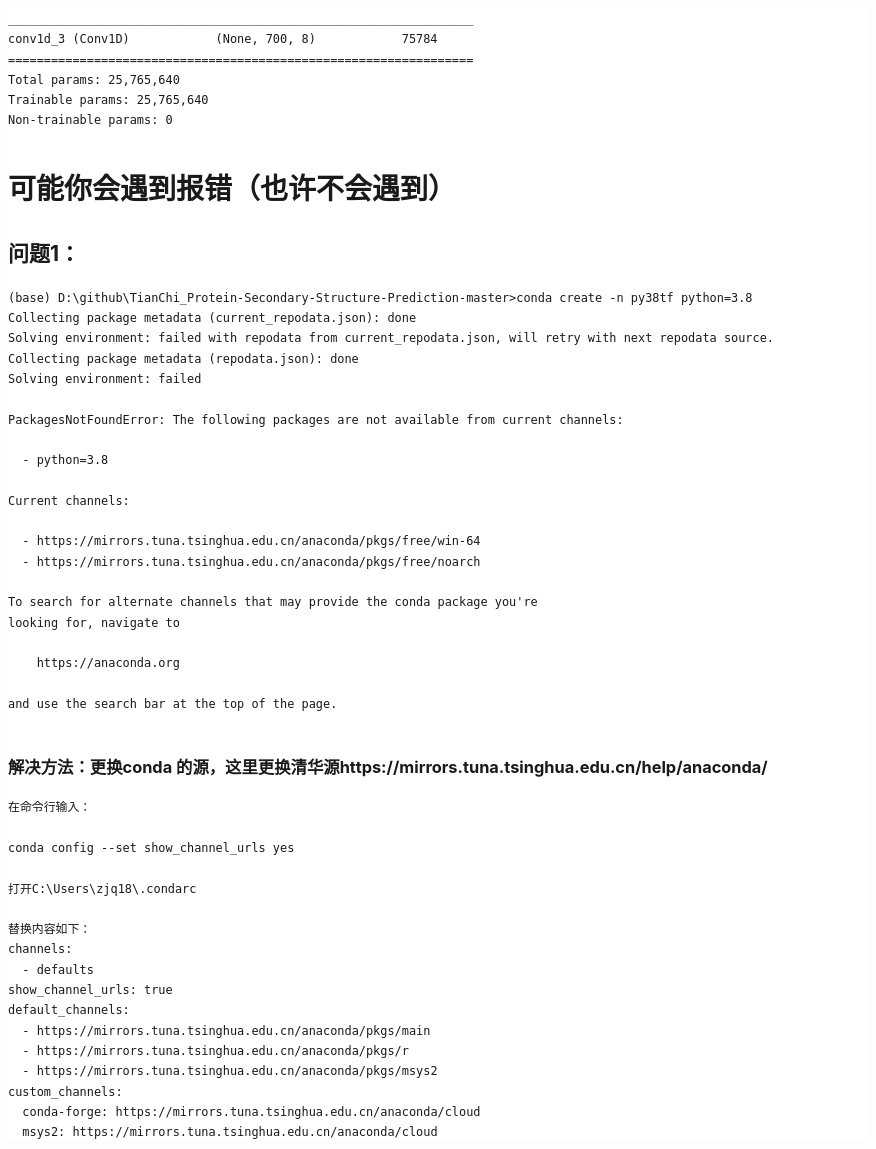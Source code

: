 ```
_________________________________________________________________
conv1d_3 (Conv1D)            (None, 700, 8)            75784
=================================================================
Total params: 25,765,640
Trainable params: 25,765,640
Non-trainable params: 0
```



# 可能你会遇到报错（也许不会遇到）

## 问题1：

```
(base) D:\github\TianChi_Protein-Secondary-Structure-Prediction-master>conda create -n py38tf python=3.8
Collecting package metadata (current_repodata.json): done
Solving environment: failed with repodata from current_repodata.json, will retry with next repodata source.
Collecting package metadata (repodata.json): done
Solving environment: failed

PackagesNotFoundError: The following packages are not available from current channels:

  - python=3.8

Current channels:

  - https://mirrors.tuna.tsinghua.edu.cn/anaconda/pkgs/free/win-64
  - https://mirrors.tuna.tsinghua.edu.cn/anaconda/pkgs/free/noarch

To search for alternate channels that may provide the conda package you're
looking for, navigate to

    https://anaconda.org

and use the search bar at the top of the page.


```

### 解决方法：更换conda 的源，这里更换清华源https://mirrors.tuna.tsinghua.edu.cn/help/anaconda/

```
在命令行输入：

conda config --set show_channel_urls yes

打开C:\Users\zjq18\.condarc

替换内容如下：
channels:
  - defaults
show_channel_urls: true
default_channels:
  - https://mirrors.tuna.tsinghua.edu.cn/anaconda/pkgs/main
  - https://mirrors.tuna.tsinghua.edu.cn/anaconda/pkgs/r
  - https://mirrors.tuna.tsinghua.edu.cn/anaconda/pkgs/msys2
custom_channels:
  conda-forge: https://mirrors.tuna.tsinghua.edu.cn/anaconda/cloud
  msys2: https://mirrors.tuna.tsinghua.edu.cn/anaconda/cloud
```
